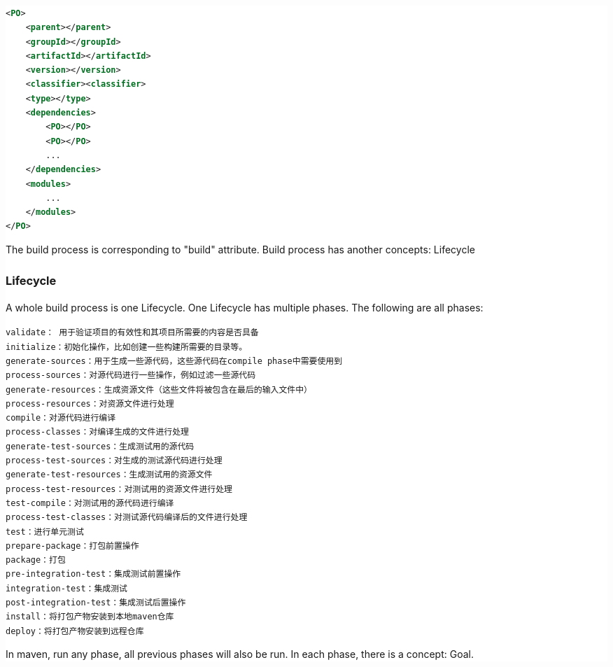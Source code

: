 ```xml
<PO>
    <parent></parent>
    <groupId></groupId>
    <artifactId></artifactId>
    <version></version>
    <classifier><classifier>
    <type></type>
    <dependencies>
        <PO></PO>
        <PO></PO>
        ...
    </dependencies>
    <modules>
        ...
    </modules>
</PO>
```

The build process is corresponding to "build" attribute. Build process has another concepts: Lifecycle

### Lifecycle

A whole build process is one Lifecycle. One Lifecycle has multiple phases. The following are all phases:

```
validate： 用于验证项目的有效性和其项目所需要的内容是否具备
initialize：初始化操作，比如创建一些构建所需要的目录等。
generate-sources：用于生成一些源代码，这些源代码在compile phase中需要使用到
process-sources：对源代码进行一些操作，例如过滤一些源代码
generate-resources：生成资源文件（这些文件将被包含在最后的输入文件中）
process-resources：对资源文件进行处理
compile：对源代码进行编译
process-classes：对编译生成的文件进行处理
generate-test-sources：生成测试用的源代码
process-test-sources：对生成的测试源代码进行处理
generate-test-resources：生成测试用的资源文件
process-test-resources：对测试用的资源文件进行处理
test-compile：对测试用的源代码进行编译
process-test-classes：对测试源代码编译后的文件进行处理
test：进行单元测试
prepare-package：打包前置操作
package：打包
pre-integration-test：集成测试前置操作   
integration-test：集成测试
post-integration-test：集成测试后置操作
install：将打包产物安装到本地maven仓库
deploy：将打包产物安装到远程仓库
```

In maven, run any phase, all previous phases will also be run. In each phase, there is a concept: Goal.
